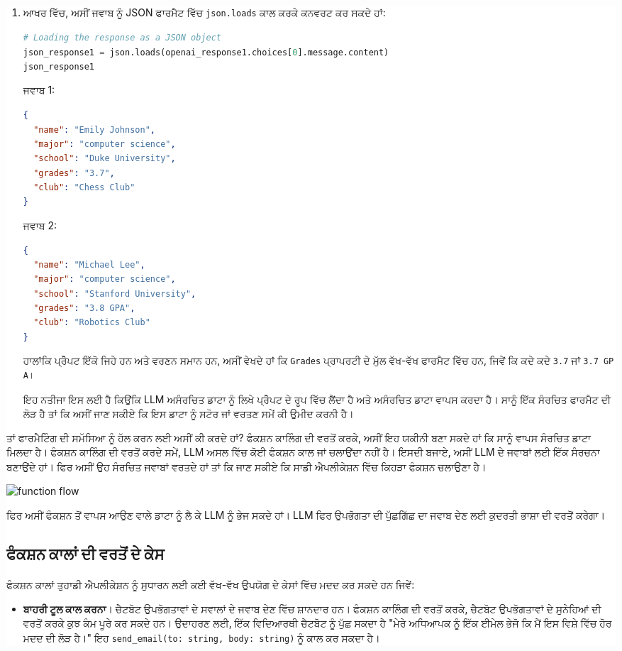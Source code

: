 1. ਆਖਰ ਵਿੱਚ, ਅਸੀਂ ਜਵਾਬ ਨੂੰ JSON ਫਾਰਮੈਟ ਵਿੱਚ `json.loads` ਕਾਲ ਕਰਕੇ ਕਨਵਰਟ ਕਰ ਸਕਦੇ ਹਾਂ:

   ```python
   # Loading the response as a JSON object
   json_response1 = json.loads(openai_response1.choices[0].message.content)
   json_response1
   ```

   ਜਵਾਬ 1:

   ```json
   {
     "name": "Emily Johnson",
     "major": "computer science",
     "school": "Duke University",
     "grades": "3.7",
     "club": "Chess Club"
   }
   ```

   ਜਵਾਬ 2:

   ```json
   {
     "name": "Michael Lee",
     "major": "computer science",
     "school": "Stanford University",
     "grades": "3.8 GPA",
     "club": "Robotics Club"
   }
   ```

   ਹਾਲਾਂਕਿ ਪ੍ਰੋੰਪਟ ਇੱਕੋ ਜਿਹੇ ਹਨ ਅਤੇ ਵਰਣਨ ਸਮਾਨ ਹਨ, ਅਸੀਂ ਵੇਖਦੇ ਹਾਂ ਕਿ `Grades` ਪ੍ਰਾਪਰਟੀ ਦੇ ਮੁੱਲ ਵੱਖ-ਵੱਖ ਫਾਰਮੈਟ ਵਿੱਚ ਹਨ, ਜਿਵੇਂ ਕਿ ਕਦੇ ਕਦੇ `3.7` ਜਾਂ `3.7 GPA`।

   ਇਹ ਨਤੀਜਾ ਇਸ ਲਈ ਹੈ ਕਿਉਂਕਿ LLM ਅਸੰਰਚਿਤ ਡਾਟਾ ਨੂੰ ਲਿਖੇ ਪ੍ਰੋੰਪਟ ਦੇ ਰੂਪ ਵਿੱਚ ਲੈਂਦਾ ਹੈ ਅਤੇ ਅਸੰਰਚਿਤ ਡਾਟਾ ਵਾਪਸ ਕਰਦਾ ਹੈ। ਸਾਨੂੰ ਇੱਕ ਸੰਰਚਿਤ ਫਾਰਮੈਟ ਦੀ ਲੋੜ ਹੈ ਤਾਂ ਕਿ ਅਸੀਂ ਜਾਣ ਸਕੀਏ ਕਿ ਇਸ ਡਾਟਾ ਨੂੰ ਸਟੋਰ ਜਾਂ ਵਰਤਣ ਸਮੇਂ ਕੀ ਉਮੀਦ ਕਰਨੀ ਹੈ।

ਤਾਂ ਫਾਰਮੈਟਿੰਗ ਦੀ ਸਮੱਸਿਆ ਨੂੰ ਹੱਲ ਕਰਨ ਲਈ ਅਸੀਂ ਕੀ ਕਰਦੇ ਹਾਂ? ਫੰਕਸ਼ਨ ਕਾਲਿੰਗ ਦੀ ਵਰਤੋਂ ਕਰਕੇ, ਅਸੀਂ ਇਹ ਯਕੀਨੀ ਬਣਾ ਸਕਦੇ ਹਾਂ ਕਿ ਸਾਨੂੰ ਵਾਪਸ ਸੰਰਚਿਤ ਡਾਟਾ ਮਿਲਦਾ ਹੈ। ਫੰਕਸ਼ਨ ਕਾਲਿੰਗ ਦੀ ਵਰਤੋਂ ਕਰਦੇ ਸਮੇਂ, LLM ਅਸਲ ਵਿੱਚ ਕੋਈ ਫੰਕਸ਼ਨ ਕਾਲ ਜਾਂ ਚਲਾਉਂਦਾ ਨਹੀਂ ਹੈ। ਇਸਦੀ ਬਜਾਏ, ਅਸੀਂ LLM ਦੇ ਜਵਾਬਾਂ ਲਈ ਇੱਕ ਸੰਰਚਨਾ ਬਣਾਉਂਦੇ ਹਾਂ। ਫਿਰ ਅਸੀਂ ਉਹ ਸੰਰਚਿਤ ਜਵਾਬਾਂ ਵਰਤਦੇ ਹਾਂ ਤਾਂ ਕਿ ਜਾਣ ਸਕੀਏ ਕਿ ਸਾਡੀ ਐਪਲੀਕੇਸ਼ਨ ਵਿੱਚ ਕਿਹੜਾ ਫੰਕਸ਼ਨ ਚਲਾਉਣਾ ਹੈ।

![function flow](../../../translated_images/Function-Flow.083875364af4f4bb69bd6f6ed94096a836453183a71cf22388f50310ad6404de.pa.png)

ਫਿਰ ਅਸੀਂ ਫੰਕਸ਼ਨ ਤੋਂ ਵਾਪਸ ਆਉਣ ਵਾਲੇ ਡਾਟਾ ਨੂੰ ਲੈ ਕੇ LLM ਨੂੰ ਭੇਜ ਸਕਦੇ ਹਾਂ। LLM ਫਿਰ ਉਪਭੋਗਤਾ ਦੀ ਪੁੱਛਗਿੱਛ ਦਾ ਜਵਾਬ ਦੇਣ ਲਈ ਕੁਦਰਤੀ ਭਾਸ਼ਾ ਦੀ ਵਰਤੋਂ ਕਰੇਗਾ।

## ਫੰਕਸ਼ਨ ਕਾਲਾਂ ਦੀ ਵਰਤੋਂ ਦੇ ਕੇਸ

ਫੰਕਸ਼ਨ ਕਾਲਾਂ ਤੁਹਾਡੀ ਐਪਲੀਕੇਸ਼ਨ ਨੂੰ ਸੁਧਾਰਨ ਲਈ ਕਈ ਵੱਖ-ਵੱਖ ਉਪਯੋਗ ਦੇ ਕੇਸਾਂ ਵਿੱਚ ਮਦਦ ਕਰ ਸਕਦੇ ਹਨ ਜਿਵੇਂ:

- **ਬਾਹਰੀ ਟੂਲ ਕਾਲ ਕਰਨਾ**। ਚੈਟਬੋਟ ਉਪਭੋਗਤਾਵਾਂ ਦੇ ਸਵਾਲਾਂ ਦੇ ਜਵਾਬ ਦੇਣ ਵਿੱਚ ਸ਼ਾਨਦਾਰ ਹਨ। ਫੰਕਸ਼ਨ ਕਾਲਿੰਗ ਦੀ ਵਰਤੋਂ ਕਰਕੇ, ਚੈਟਬੋਟ ਉਪਭੋਗਤਾਵਾਂ ਦੇ ਸੁਨੇਹਿਆਂ ਦੀ ਵਰਤੋਂ ਕਰਕੇ ਕੁਝ ਕੰਮ ਪੂਰੇ ਕਰ ਸਕਦੇ ਹਨ। ਉਦਾਹਰਣ ਲਈ, ਇੱਕ ਵਿਦਿਆਰਥੀ ਚੈਟਬੋਟ ਨੂੰ ਪੁੱਛ ਸਕਦਾ ਹੈ "ਮੇਰੇ ਅਧਿਆਪਕ ਨੂੰ ਇੱਕ ਈਮੇਲ ਭੇਜੋ ਕਿ ਮੈਂ ਇਸ ਵਿਸ਼ੇ ਵਿੱਚ ਹੋਰ ਮਦਦ ਦੀ ਲੋੜ ਹੈ।" ਇਹ `send_email(to: string, body: string)` ਨੂੰ ਕਾਲ ਕਰ ਸਕਦਾ ਹੈ।
